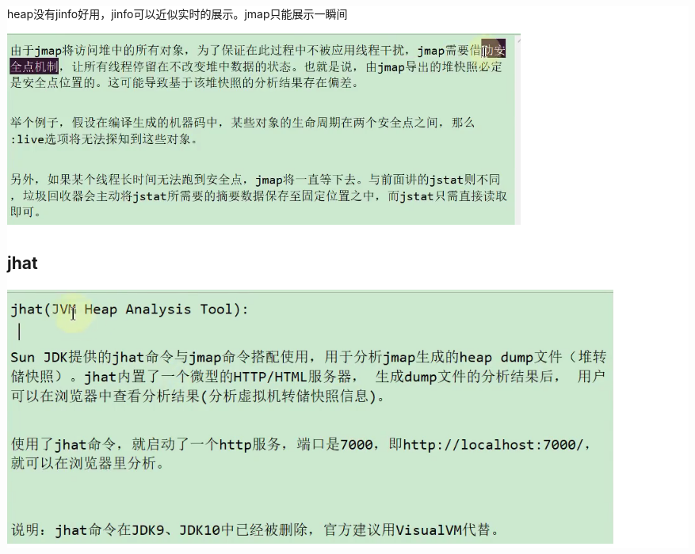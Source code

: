 heap没有jinfo好用，jinfo可以近似实时的展示。jmap只能展示一瞬间

<img src="picture/jvm性能监控与调优.assets/image-20210414120509224.png" alt="image-20210414120509224" style="zoom:67%;" />

## jhat

<img src="picture/jvm性能监控与调优.assets/image-20210414120716349.png" alt="image-20210414120716349" style="zoom:80%;" />
